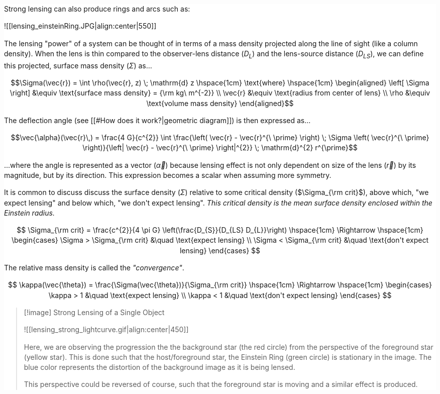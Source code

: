 Strong lensing can also produce rings and arcs such as:

![[lensing_einsteinRing.JPG|align:center|550]]


The lensing "power" of a system can be thought of in terms of a mass density projected along the line of sight (like a column density). When the lens is thin compared to the observer-lens distance ($D_{L}$) and the lens-source distance ($D_{LS}$), we can define this projected, surface mass density ($\Sigma$) as...

$$\Sigma(\vec{r}) = \int \rho(\vec{r}, z) \; \mathrm{d} z \hspace{1cm} \text{where} \hspace{1cm} 
\begin{aligned}
	\left[ \Sigma \right] &\equiv \text{surface mass density} = {\rm kg\ m^{-2}} \\
	\vec{r} &\equiv \text{radius from center of lens} \\
	\rho &\equiv \text{volume mass density}
\end{aligned}$$

The deflection angle (see [[#How does it work?|geometric diagram]]) is then expressed as...

$$\vec{\alpha}(\vec{r}\,) = \frac{4 G}{c^{2}} \int \frac{\left( \vec{r} - \vec{r}^{\ \prime} \right) \; \Sigma \left( \vec{r}^{\ \prime} \right)}{\left| \vec{r} - \vec{r}^{\ \prime} \right|^{2}} \; \mathrm{d}^{2} r^{\prime}$$

...where the angle is represented as a vector ($\vec{\alpha}$) because lensing effect is not only dependent on size of the lens ($\vec{r}$) by its magnitude, but by its direction. This expression becomes a scalar when assuming more symmetry.

It is common to discuss discuss the surface density ($\Sigma$) relative to some critical density ($\Sigma_{\rm crit}$), above which, "we expect lensing" and below which, "we don't expect lensing". *This critical density is the mean surface density enclosed within the Einstein radius.* 

$$
\Sigma_{\rm crit} = \frac{c^{2}}{4 \pi G} \left(\frac{D_{S}}{D_{LS} D_{L}}\right)
\hspace{1cm} \Rightarrow \hspace{1cm}
\begin{cases}
	\Sigma > \Sigma_{\rm crit} &\quad \text{expect lensing} \\
	\Sigma < \Sigma_{\rm crit} &\quad \text{don't expect lensing}
\end{cases}
$$

The relative mass density is called the *"convergence"*. 

$$
\kappa(\vec{\theta}) = \frac{\Sigma(\vec{\theta})}{\Sigma_{\rm crit}}
\hspace{1cm} \Rightarrow \hspace{1cm}
\begin{cases}
	\kappa > 1 &\quad \text{expect lensing} \\
	\kappa < 1 &\quad \text{don't expect lensing}
\end{cases}
$$

> [!image] Strong Lensing of a Single Object
> 
> ![[lensing_strong_lightcurve.gif|align:center|450]]
> 
> Here, we are observing the progression the the background star (the red circle) from the perspective of the foreground star (yellow star). This is done such that the host/foreground star, the Einstein Ring (green circle) is stationary in the image. The blue color represents the distortion of the background image as it is being lensed.
> 
> This perspective could be reversed of course, such that the foreground star is moving and a similar effect is produced.
